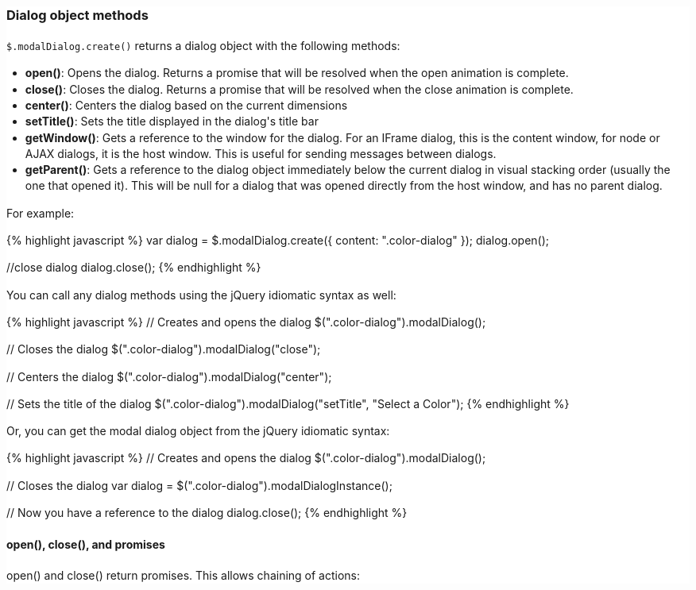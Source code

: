 ### Dialog object methods

`$.modalDialog.create()` returns a dialog object with the following methods:

* **open()**: Opens the dialog. Returns a promise that will be resolved when the open animation is complete.
* **close()**: Closes the dialog. Returns a promise that will be resolved when the close animation is complete.
* **center()**: Centers the dialog based on the current dimensions
* **setTitle()**: Sets the title displayed in the dialog's title bar
* **getWindow()**: Gets a reference to the window for the dialog. For an IFrame dialog, this is the content window, for node or AJAX dialogs, it is the host window. This is useful for sending messages between dialogs.
* **getParent()**: Gets a reference to the dialog object immediately below the current dialog in visual stacking order (usually the one that opened it). This will be null for a dialog that was opened directly from the host window, and has no parent dialog.

For example:

{% highlight javascript %}
var dialog = $.modalDialog.create({ content: ".color-dialog" });
dialog.open();
 
//close dialog
dialog.close();
{% endhighlight %}

You can call any dialog methods using the jQuery idiomatic syntax as well:

{% highlight javascript %}
// Creates and opens the dialog
$(".color-dialog").modalDialog();

// Closes the dialog
$(".color-dialog").modalDialog("close");

// Centers the dialog
$(".color-dialog").modalDialog("center");

// Sets the title of the dialog
$(".color-dialog").modalDialog("setTitle", "Select a Color");
{% endhighlight %}

Or, you can get the modal dialog object from the jQuery idiomatic syntax:

{% highlight javascript %}
// Creates and opens the dialog
$(".color-dialog").modalDialog();

// Closes the dialog
var dialog = $(".color-dialog").modalDialogInstance();

// Now you have a reference to the dialog
dialog.close();
{% endhighlight %}

#### open(), close(), and promises
open() and close() return promises. This allows chaining of actions:
